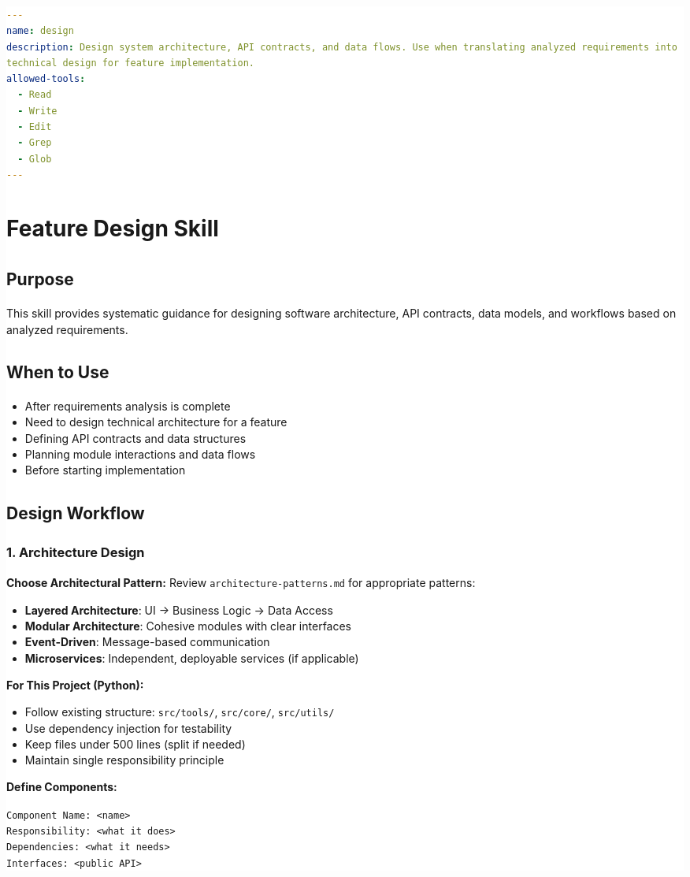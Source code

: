 ```yaml
---
name: design
description: Design system architecture, API contracts, and data flows. Use when translating analyzed requirements into technical design for feature implementation.
allowed-tools:
  - Read
  - Write
  - Edit
  - Grep
  - Glob
---
```


# Feature Design Skill

## Purpose

This skill provides systematic guidance for designing software architecture, API contracts, data models, and workflows based on analyzed requirements.

## When to Use

- After requirements analysis is complete
- Need to design technical architecture for a feature
- Defining API contracts and data structures
- Planning module interactions and data flows
- Before starting implementation

## Design Workflow

### 1. Architecture Design

**Choose Architectural Pattern:**
Review `architecture-patterns.md` for appropriate patterns:
- **Layered Architecture**: UI → Business Logic → Data Access
- **Modular Architecture**: Cohesive modules with clear interfaces
- **Event-Driven**: Message-based communication
- **Microservices**: Independent, deployable services (if applicable)

**For This Project (Python):**
- Follow existing structure: `src/tools/`, `src/core/`, `src/utils/`
- Use dependency injection for testability
- Keep files under 500 lines (split if needed)
- Maintain single responsibility principle

**Define Components:**
```
Component Name: <name>
Responsibility: <what it does>
Dependencies: <what it needs>
Interfaces: <public API>
```
